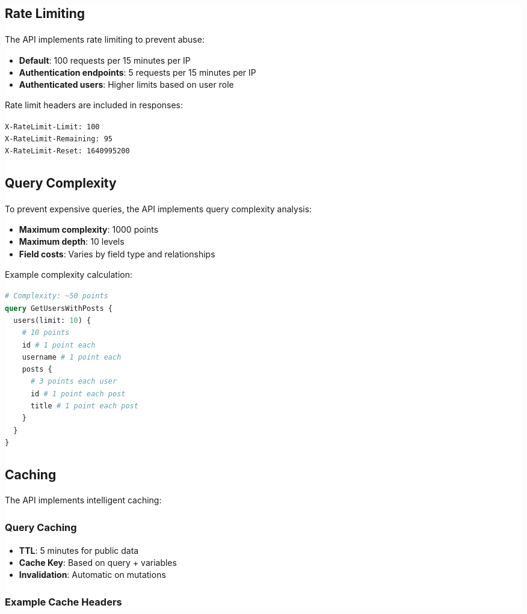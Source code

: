 ## Rate Limiting

The API implements rate limiting to prevent abuse:

- **Default**: 100 requests per 15 minutes per IP
- **Authentication endpoints**: 5 requests per 15 minutes per IP
- **Authenticated users**: Higher limits based on user role

Rate limit headers are included in responses:

```
X-RateLimit-Limit: 100
X-RateLimit-Remaining: 95
X-RateLimit-Reset: 1640995200
```

## Query Complexity

To prevent expensive queries, the API implements query complexity analysis:

- **Maximum complexity**: 1000 points
- **Maximum depth**: 10 levels
- **Field costs**: Varies by field type and relationships

Example complexity calculation:

```graphql
# Complexity: ~50 points
query GetUsersWithPosts {
  users(limit: 10) {
    # 10 points
    id # 1 point each
    username # 1 point each
    posts {
      # 3 points each user
      id # 1 point each post
      title # 1 point each post
    }
  }
}
```

## Caching

The API implements intelligent caching:

### Query Caching

- **TTL**: 5 minutes for public data
- **Cache Key**: Based on query + variables
- **Invalidation**: Automatic on mutations

### Example Cache Headers
